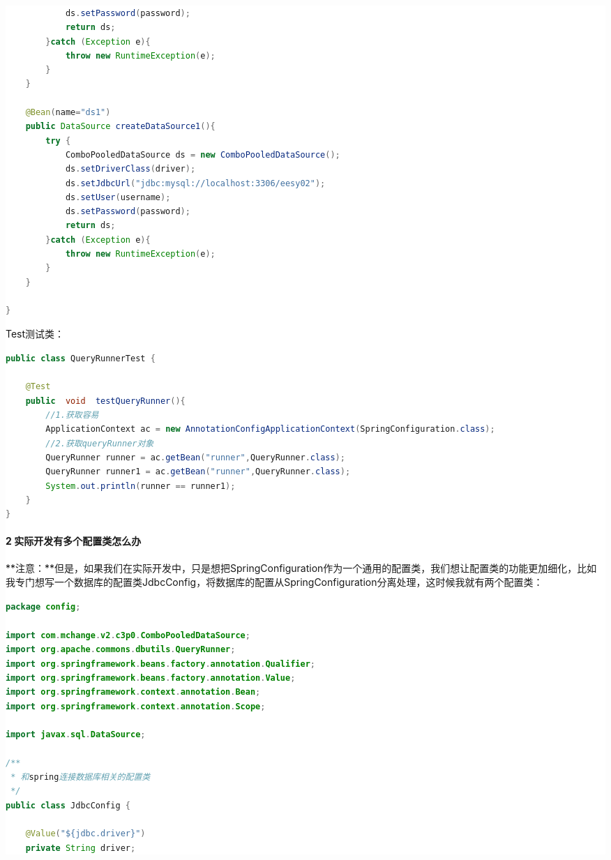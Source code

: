 ```java
            ds.setPassword(password);
            return ds;
        }catch (Exception e){
            throw new RuntimeException(e);
        }
    }

    @Bean(name="ds1")
    public DataSource createDataSource1(){
        try {
            ComboPooledDataSource ds = new ComboPooledDataSource();
            ds.setDriverClass(driver);
            ds.setJdbcUrl("jdbc:mysql://localhost:3306/eesy02");
            ds.setUser(username);
            ds.setPassword(password);
            return ds;
        }catch (Exception e){
            throw new RuntimeException(e);
        }
    }

}
```

Test测试类：

```java
public class QueryRunnerTest {

    @Test
    public  void  testQueryRunner(){
        //1.获取容易
        ApplicationContext ac = new AnnotationConfigApplicationContext(SpringConfiguration.class);
        //2.获取queryRunner对象
        QueryRunner runner = ac.getBean("runner",QueryRunner.class);
        QueryRunner runner1 = ac.getBean("runner",QueryRunner.class);
        System.out.println(runner == runner1);
    }
}
```

#### 2 实际开发有多个配置类怎么办

**注意：**但是，如果我们在实际开发中，只是想把SpringConfiguration作为一个通用的配置类，我们想让配置类的功能更加细化，比如我专门想写一个数据库的配置类JdbcConfig，将数据库的配置从SpringConfiguration分离处理，这时候我就有两个配置类：

```java
package config;

import com.mchange.v2.c3p0.ComboPooledDataSource;
import org.apache.commons.dbutils.QueryRunner;
import org.springframework.beans.factory.annotation.Qualifier;
import org.springframework.beans.factory.annotation.Value;
import org.springframework.context.annotation.Bean;
import org.springframework.context.annotation.Scope;

import javax.sql.DataSource;

/**
 * 和spring连接数据库相关的配置类
 */
public class JdbcConfig {

    @Value("${jdbc.driver}")
    private String driver;
```